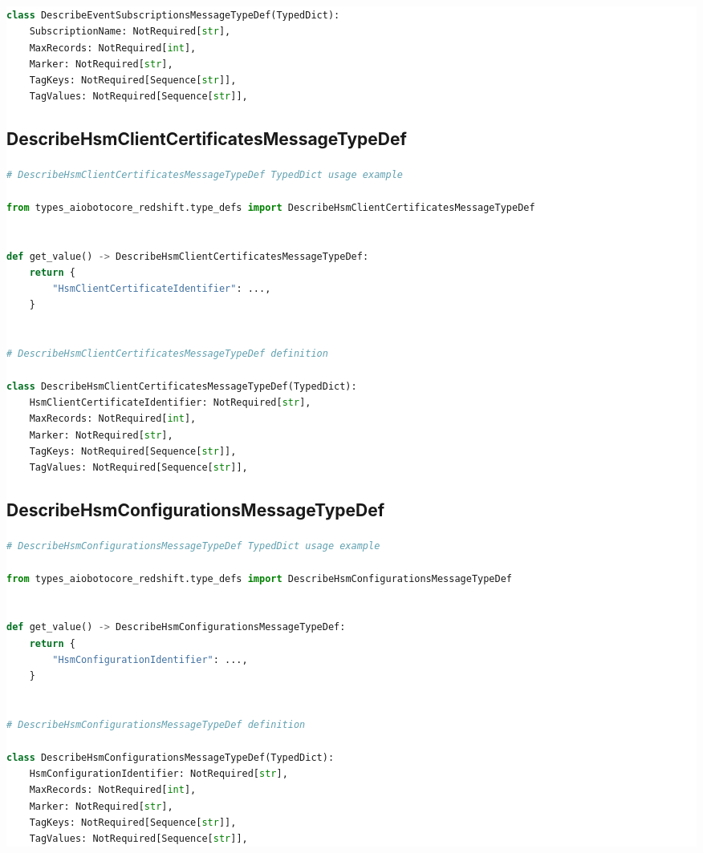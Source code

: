 ```python
class DescribeEventSubscriptionsMessageTypeDef(TypedDict):
    SubscriptionName: NotRequired[str],
    MaxRecords: NotRequired[int],
    Marker: NotRequired[str],
    TagKeys: NotRequired[Sequence[str]],
    TagValues: NotRequired[Sequence[str]],
```

## DescribeHsmClientCertificatesMessageTypeDef

```python
# DescribeHsmClientCertificatesMessageTypeDef TypedDict usage example

from types_aiobotocore_redshift.type_defs import DescribeHsmClientCertificatesMessageTypeDef


def get_value() -> DescribeHsmClientCertificatesMessageTypeDef:
    return {
        "HsmClientCertificateIdentifier": ...,
    }


# DescribeHsmClientCertificatesMessageTypeDef definition

class DescribeHsmClientCertificatesMessageTypeDef(TypedDict):
    HsmClientCertificateIdentifier: NotRequired[str],
    MaxRecords: NotRequired[int],
    Marker: NotRequired[str],
    TagKeys: NotRequired[Sequence[str]],
    TagValues: NotRequired[Sequence[str]],
```

## DescribeHsmConfigurationsMessageTypeDef

```python
# DescribeHsmConfigurationsMessageTypeDef TypedDict usage example

from types_aiobotocore_redshift.type_defs import DescribeHsmConfigurationsMessageTypeDef


def get_value() -> DescribeHsmConfigurationsMessageTypeDef:
    return {
        "HsmConfigurationIdentifier": ...,
    }


# DescribeHsmConfigurationsMessageTypeDef definition

class DescribeHsmConfigurationsMessageTypeDef(TypedDict):
    HsmConfigurationIdentifier: NotRequired[str],
    MaxRecords: NotRequired[int],
    Marker: NotRequired[str],
    TagKeys: NotRequired[Sequence[str]],
    TagValues: NotRequired[Sequence[str]],
```
